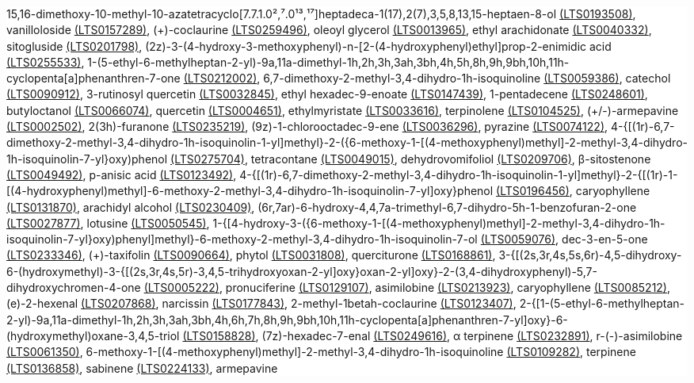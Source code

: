 15,16-dimethoxy-10-methyl-10-azatetracyclo[7.7.1.0²,⁷.0¹³,¹⁷]heptadeca-1(17),2(7),3,5,8,13,15-heptaen-8-ol [(LTS0193508)](https://lotus.naturalproducts.net/compound/lotus_id/LTS0193508), vanilloloside [(LTS0157289)](https://lotus.naturalproducts.net/compound/lotus_id/LTS0157289), (+)-coclaurine [(LTS0259496)](https://lotus.naturalproducts.net/compound/lotus_id/LTS0259496), oleoyl glycerol [(LTS0013965)](https://lotus.naturalproducts.net/compound/lotus_id/LTS0013965), ethyl arachidonate [(LTS0040332)](https://lotus.naturalproducts.net/compound/lotus_id/LTS0040332), sitogluside [(LTS0201798)](https://lotus.naturalproducts.net/compound/lotus_id/LTS0201798), (2z)-3-(4-hydroxy-3-methoxyphenyl)-n-[2-(4-hydroxyphenyl)ethyl]prop-2-enimidic acid [(LTS0255533)](https://lotus.naturalproducts.net/compound/lotus_id/LTS0255533), 1-(5-ethyl-6-methylheptan-2-yl)-9a,11a-dimethyl-1h,2h,3h,3ah,3bh,4h,5h,8h,9h,9bh,10h,11h-cyclopenta[a]phenanthren-7-one [(LTS0212002)](https://lotus.naturalproducts.net/compound/lotus_id/LTS0212002), 6,7-dimethoxy-2-methyl-3,4-dihydro-1h-isoquinoline [(LTS0059386)](https://lotus.naturalproducts.net/compound/lotus_id/LTS0059386), catechol [(LTS0090912)](https://lotus.naturalproducts.net/compound/lotus_id/LTS0090912), 3-rutinosyl quercetin [(LTS0032845)](https://lotus.naturalproducts.net/compound/lotus_id/LTS0032845), ethyl hexadec-9-enoate [(LTS0147439)](https://lotus.naturalproducts.net/compound/lotus_id/LTS0147439), 1-pentadecene [(LTS0248601)](https://lotus.naturalproducts.net/compound/lotus_id/LTS0248601), butyloctanol [(LTS0066074)](https://lotus.naturalproducts.net/compound/lotus_id/LTS0066074), quercetin [(LTS0004651)](https://lotus.naturalproducts.net/compound/lotus_id/LTS0004651), ethylmyristate [(LTS0033616)](https://lotus.naturalproducts.net/compound/lotus_id/LTS0033616), terpinolene [(LTS0104525)](https://lotus.naturalproducts.net/compound/lotus_id/LTS0104525), (+/-)-armepavine [(LTS0002502)](https://lotus.naturalproducts.net/compound/lotus_id/LTS0002502), 2(3h)-furanone [(LTS0235219)](https://lotus.naturalproducts.net/compound/lotus_id/LTS0235219), (9z)-1-chlorooctadec-9-ene [(LTS0036296)](https://lotus.naturalproducts.net/compound/lotus_id/LTS0036296), pyrazine [(LTS0074122)](https://lotus.naturalproducts.net/compound/lotus_id/LTS0074122), 4-{[(1r)-6,7-dimethoxy-2-methyl-3,4-dihydro-1h-isoquinolin-1-yl]methyl}-2-({6-methoxy-1-[(4-methoxyphenyl)methyl]-2-methyl-3,4-dihydro-1h-isoquinolin-7-yl}oxy)phenol [(LTS0275704)](https://lotus.naturalproducts.net/compound/lotus_id/LTS0275704), tetracontane [(LTS0049015)](https://lotus.naturalproducts.net/compound/lotus_id/LTS0049015), dehydrovomifoliol [(LTS0209706)](https://lotus.naturalproducts.net/compound/lotus_id/LTS0209706), β-sitostenone [(LTS0049492)](https://lotus.naturalproducts.net/compound/lotus_id/LTS0049492), p-anisic acid [(LTS0123492)](https://lotus.naturalproducts.net/compound/lotus_id/LTS0123492), 4-{[(1r)-6,7-dimethoxy-2-methyl-3,4-dihydro-1h-isoquinolin-1-yl]methyl}-2-{[(1r)-1-[(4-hydroxyphenyl)methyl]-6-methoxy-2-methyl-3,4-dihydro-1h-isoquinolin-7-yl]oxy}phenol [(LTS0196456)](https://lotus.naturalproducts.net/compound/lotus_id/LTS0196456), caryophyllene [(LTS0131870)](https://lotus.naturalproducts.net/compound/lotus_id/LTS0131870), arachidyl alcohol [(LTS0230409)](https://lotus.naturalproducts.net/compound/lotus_id/LTS0230409), (6r,7ar)-6-hydroxy-4,4,7a-trimethyl-6,7-dihydro-5h-1-benzofuran-2-one [(LTS0027877)](https://lotus.naturalproducts.net/compound/lotus_id/LTS0027877), lotusine [(LTS0050545)](https://lotus.naturalproducts.net/compound/lotus_id/LTS0050545), 1-{[4-hydroxy-3-({6-methoxy-1-[(4-methoxyphenyl)methyl]-2-methyl-3,4-dihydro-1h-isoquinolin-7-yl}oxy)phenyl]methyl}-6-methoxy-2-methyl-3,4-dihydro-1h-isoquinolin-7-ol [(LTS0059076)](https://lotus.naturalproducts.net/compound/lotus_id/LTS0059076), dec-3-en-5-one [(LTS0233346)](https://lotus.naturalproducts.net/compound/lotus_id/LTS0233346), (+)-taxifolin [(LTS0090664)](https://lotus.naturalproducts.net/compound/lotus_id/LTS0090664), phytol [(LTS0031808)](https://lotus.naturalproducts.net/compound/lotus_id/LTS0031808), querciturone [(LTS0168861)](https://lotus.naturalproducts.net/compound/lotus_id/LTS0168861), 3-{[(2s,3r,4s,5s,6r)-4,5-dihydroxy-6-(hydroxymethyl)-3-{[(2s,3r,4s,5r)-3,4,5-trihydroxyoxan-2-yl]oxy}oxan-2-yl]oxy}-2-(3,4-dihydroxyphenyl)-5,7-dihydroxychromen-4-one [(LTS0005222)](https://lotus.naturalproducts.net/compound/lotus_id/LTS0005222), pronuciferine [(LTS0129107)](https://lotus.naturalproducts.net/compound/lotus_id/LTS0129107), asimilobine [(LTS0213923)](https://lotus.naturalproducts.net/compound/lotus_id/LTS0213923), caryophyllene [(LTS0085212)](https://lotus.naturalproducts.net/compound/lotus_id/LTS0085212), (e)-2-hexenal [(LTS0207868)](https://lotus.naturalproducts.net/compound/lotus_id/LTS0207868), narcissin [(LTS0177843)](https://lotus.naturalproducts.net/compound/lotus_id/LTS0177843), 2-methyl-1betah-coclaurine [(LTS0123407)](https://lotus.naturalproducts.net/compound/lotus_id/LTS0123407), 2-{[1-(5-ethyl-6-methylheptan-2-yl)-9a,11a-dimethyl-1h,2h,3h,3ah,3bh,4h,6h,7h,8h,9h,9bh,10h,11h-cyclopenta[a]phenanthren-7-yl]oxy}-6-(hydroxymethyl)oxane-3,4,5-triol [(LTS0158828)](https://lotus.naturalproducts.net/compound/lotus_id/LTS0158828), (7z)-hexadec-7-enal [(LTS0249616)](https://lotus.naturalproducts.net/compound/lotus_id/LTS0249616), α terpinene [(LTS0232891)](https://lotus.naturalproducts.net/compound/lotus_id/LTS0232891), r-(-)-asimilobine [(LTS0061350)](https://lotus.naturalproducts.net/compound/lotus_id/LTS0061350), 6-methoxy-1-[(4-methoxyphenyl)methyl]-2-methyl-3,4-dihydro-1h-isoquinoline [(LTS0109282)](https://lotus.naturalproducts.net/compound/lotus_id/LTS0109282), terpinene [(LTS0136858)](https://lotus.naturalproducts.net/compound/lotus_id/LTS0136858), sabinene [(LTS0224133)](https://lotus.naturalproducts.net/compound/lotus_id/LTS0224133), armepavine